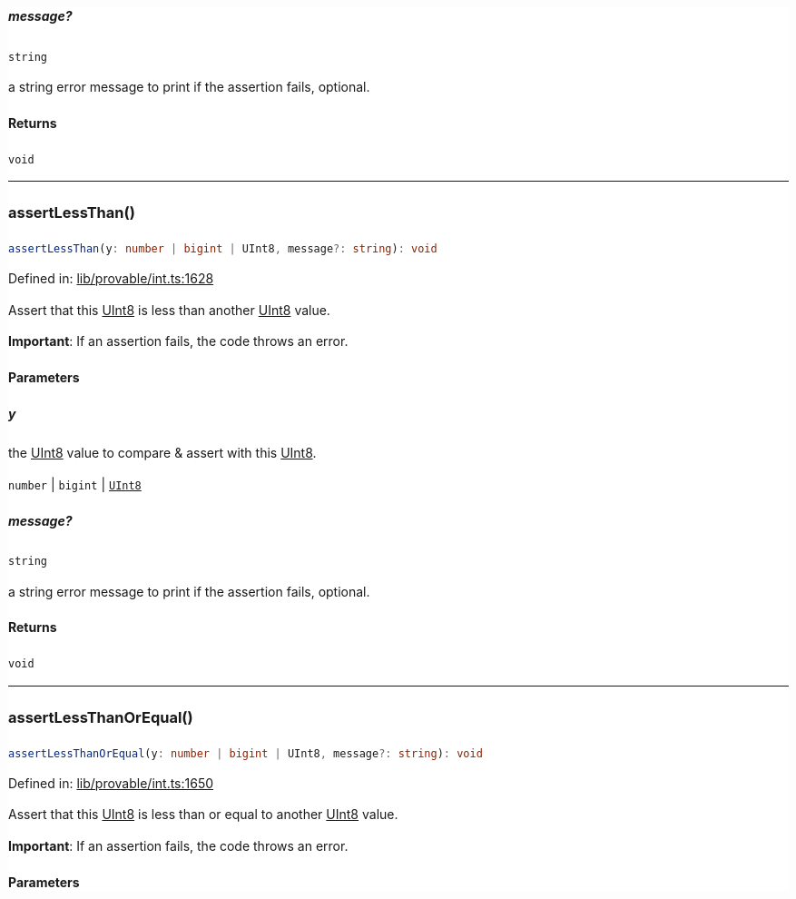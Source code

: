 ##### message?

`string`

a string error message to print if the assertion fails, optional.

#### Returns

`void`

***

### assertLessThan()

```ts
assertLessThan(y: number | bigint | UInt8, message?: string): void
```

Defined in: [lib/provable/int.ts:1628](https://github.com/o1-labs/o1js/blob/89b7d1522af805d6d4c45a96d7a9cbc29a457aec/src/lib/provable/int.ts#L1628)

Assert that this [UInt8](UInt8.md) is less than another [UInt8](UInt8.md) value.

**Important**: If an assertion fails, the code throws an error.

#### Parameters

##### y

the [UInt8](UInt8.md) value to compare & assert with this [UInt8](UInt8.md).

`number` | `bigint` | [`UInt8`](UInt8.md)

##### message?

`string`

a string error message to print if the assertion fails, optional.

#### Returns

`void`

***

### assertLessThanOrEqual()

```ts
assertLessThanOrEqual(y: number | bigint | UInt8, message?: string): void
```

Defined in: [lib/provable/int.ts:1650](https://github.com/o1-labs/o1js/blob/89b7d1522af805d6d4c45a96d7a9cbc29a457aec/src/lib/provable/int.ts#L1650)

Assert that this [UInt8](UInt8.md) is less than or equal to another [UInt8](UInt8.md) value.

**Important**: If an assertion fails, the code throws an error.

#### Parameters
